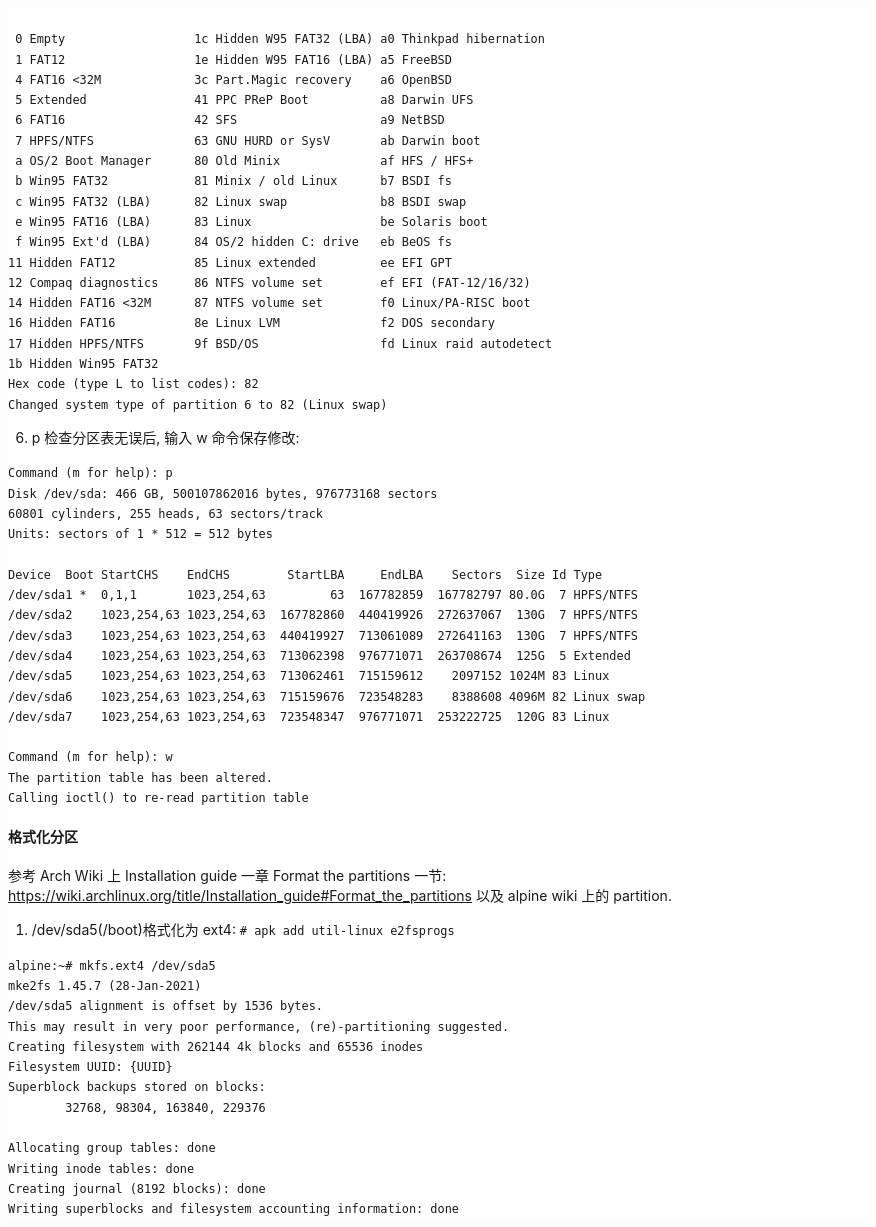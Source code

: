 ```

 0 Empty                  1c Hidden W95 FAT32 (LBA) a0 Thinkpad hibernation  
 1 FAT12                  1e Hidden W95 FAT16 (LBA) a5 FreeBSD
 4 FAT16 <32M             3c Part.Magic recovery    a6 OpenBSD
 5 Extended               41 PPC PReP Boot          a8 Darwin UFS
 6 FAT16                  42 SFS                    a9 NetBSD
 7 HPFS/NTFS              63 GNU HURD or SysV       ab Darwin boot
 a OS/2 Boot Manager      80 Old Minix              af HFS / HFS+
 b Win95 FAT32            81 Minix / old Linux      b7 BSDI fs
 c Win95 FAT32 (LBA)      82 Linux swap             b8 BSDI swap
 e Win95 FAT16 (LBA)      83 Linux                  be Solaris boot
 f Win95 Ext'd (LBA)      84 OS/2 hidden C: drive   eb BeOS fs
11 Hidden FAT12           85 Linux extended         ee EFI GPT
12 Compaq diagnostics     86 NTFS volume set        ef EFI (FAT-12/16/32)
14 Hidden FAT16 <32M      87 NTFS volume set        f0 Linux/PA-RISC boot
16 Hidden FAT16           8e Linux LVM              f2 DOS secondary
17 Hidden HPFS/NTFS       9f BSD/OS                 fd Linux raid autodetect
1b Hidden Win95 FAT32
Hex code (type L to list codes): 82
Changed system type of partition 6 to 82 (Linux swap)
```

6. p 检查分区表无误后, 输入 w 命令保存修改:
```
Command (m for help): p
Disk /dev/sda: 466 GB, 500107862016 bytes, 976773168 sectors
60801 cylinders, 255 heads, 63 sectors/track
Units: sectors of 1 * 512 = 512 bytes

Device  Boot StartCHS    EndCHS        StartLBA     EndLBA    Sectors  Size Id Type
/dev/sda1 *  0,1,1       1023,254,63         63  167782859  167782797 80.0G  7 HPFS/NTFS
/dev/sda2    1023,254,63 1023,254,63  167782860  440419926  272637067  130G  7 HPFS/NTFS
/dev/sda3    1023,254,63 1023,254,63  440419927  713061089  272641163  130G  7 HPFS/NTFS
/dev/sda4    1023,254,63 1023,254,63  713062398  976771071  263708674  125G  5 Extended
/dev/sda5    1023,254,63 1023,254,63  713062461  715159612    2097152 1024M 83 Linux
/dev/sda6    1023,254,63 1023,254,63  715159676  723548283    8388608 4096M 82 Linux swap
/dev/sda7    1023,254,63 1023,254,63  723548347  976771071  253222725  120G 83 Linux

Command (m for help): w
The partition table has been altered.
Calling ioctl() to re-read partition table
```

#### 格式化分区
参考 Arch Wiki 上 Installation guide 一章 Format the partitions 一节: https://wiki.archlinux.org/title/Installation_guide#Format_the_partitions 以及 alpine wiki 上的 partition.

1. /dev/sda5(/boot)格式化为 ext4: 
`# apk add util-linux e2fsprogs`
```
alpine:~# mkfs.ext4 /dev/sda5
mke2fs 1.45.7 (28-Jan-2021)
/dev/sda5 alignment is offset by 1536 bytes.
This may result in very poor performance, (re)-partitioning suggested.
Creating filesystem with 262144 4k blocks and 65536 inodes
Filesystem UUID: {UUID}
Superblock backups stored on blocks:
        32768, 98304, 163840, 229376

Allocating group tables: done
Writing inode tables: done
Creating journal (8192 blocks): done
Writing superblocks and filesystem accounting information: done
```
